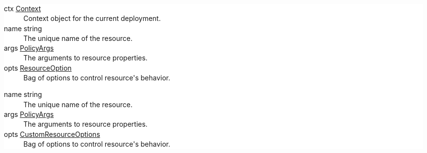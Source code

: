<div>
<pulumi-choosable type="language" values="go">

<dl class="resources-properties"><dt
        class="property-optional" title="Optional">
        <span>ctx</span>
        <span class="property-indicator"></span>
        <span class="property-type"><a href="https://pkg.go.dev/github.com/pulumi/pulumi/sdk/v3/go/pulumi?tab=doc#Context">Context</a></span>
    </dt>
    <dd>Context object for the current deployment.</dd><dt
        class="property-required" title="Required">
        <span>name</span>
        <span class="property-indicator"></span>
        <span class="property-type">string</span>
    </dt>
    <dd>The unique name of the resource.</dd><dt
        class="property-required" title="Required">
        <span>args</span>
        <span class="property-indicator"></span>
        <span class="property-type"><a href="#inputs">PolicyArgs</a></span>
    </dt>
    <dd>The arguments to resource properties.</dd><dt
        class="property-optional" title="Optional">
        <span>opts</span>
        <span class="property-indicator"></span>
        <span class="property-type"><a href="https://pkg.go.dev/github.com/pulumi/pulumi/sdk/v3/go/pulumi?tab=doc#ResourceOption">ResourceOption</a></span>
    </dt>
    <dd>Bag of options to control resource&#39;s behavior.</dd></dl>

</pulumi-choosable>
</div>

<div>
<pulumi-choosable type="language" values="csharp">

<dl class="resources-properties"><dt
        class="property-required" title="Required">
        <span>name</span>
        <span class="property-indicator"></span>
        <span class="property-type">string</span>
    </dt>
    <dd>The unique name of the resource.</dd><dt
        class="property-required" title="Required">
        <span>args</span>
        <span class="property-indicator"></span>
        <span class="property-type"><a href="#inputs">PolicyArgs</a></span>
    </dt>
    <dd>The arguments to resource properties.</dd><dt
        class="property-optional" title="Optional">
        <span>opts</span>
        <span class="property-indicator"></span>
        <span class="property-type"><a href="/docs/reference/pkg/dotnet/Pulumi/Pulumi.CustomResourceOptions.html">CustomResourceOptions</a></span>
    </dt>
    <dd>Bag of options to control resource&#39;s behavior.</dd></dl>

